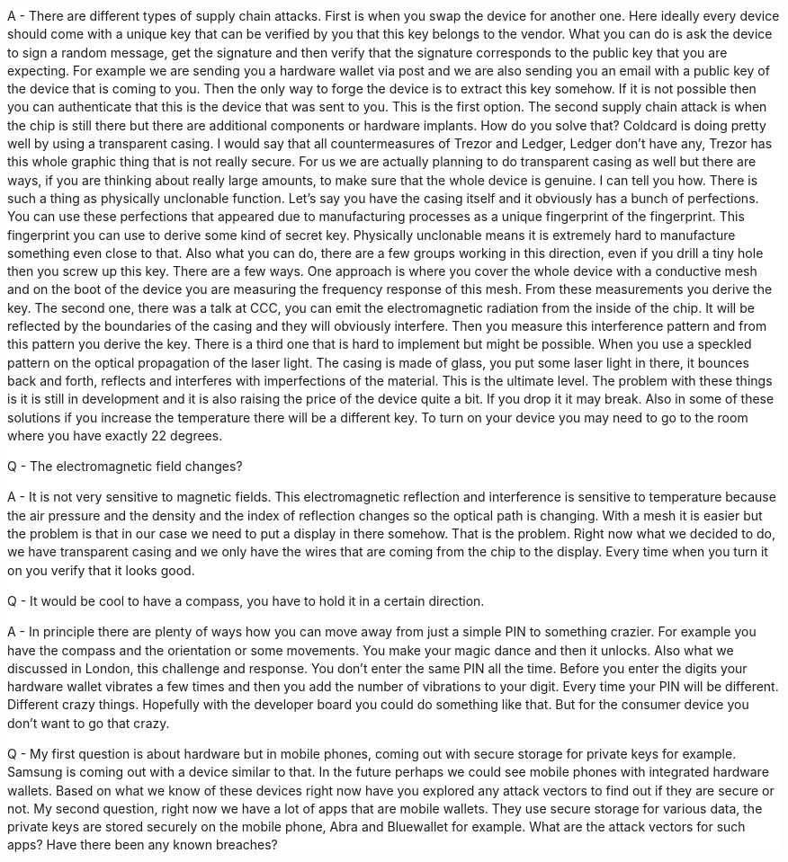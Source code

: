 A - There are different types of supply chain attacks. First is when you swap the device for another one. Here ideally every device should come with a unique key that can be verified by you that this key belongs to the vendor. What you can do is ask the device to sign a random message, get the signature and then verify that the signature corresponds to the public key that you are expecting. For example we are sending you a hardware wallet via post and we are also sending you an email with a public key of the device that is coming to you. Then the only way to forge the device is to extract this key somehow. If it is not possible then you can authenticate that this is the device that was sent to you. This is the first option. The second supply chain attack is when the chip is still there but there are additional components or hardware implants. How do you solve that? Coldcard is doing pretty well by using a transparent casing. I would say that all countermeasures of Trezor and Ledger, Ledger don’t have any, Trezor has this whole graphic thing that is not really secure. For us we are actually planning to do transparent casing as well but there are ways, if you are thinking about really large amounts, to make sure that the whole device is genuine. I can tell you how. There is such a thing as physically unclonable function. Let’s say you have the casing itself and it obviously has a bunch of perfections. You can use these perfections that appeared due to manufacturing processes as a unique fingerprint of the fingerprint. This fingerprint you can use to derive some kind of secret key. Physically unclonable means it is extremely hard to manufacture something even close to that. Also what you can do, there are a few groups working in this direction, even if you drill a tiny hole then you screw up this key. There are a few ways. One approach is where you cover the whole device with a conductive mesh and on the boot of the device you are measuring the frequency response of this mesh. From these measurements you derive the key. The second one, there was a talk at CCC, you can emit the electromagnetic radiation from the inside of the chip. It will be reflected by the boundaries of the casing and they will obviously interfere. Then you measure this interference pattern and from this pattern you derive the key. There is a third one that is hard to implement but might be possible. When you use a speckled pattern on the optical propagation of the laser light. The casing is made of glass, you put some laser light in there, it bounces back and forth, reflects and interferes with imperfections of the material. This is the ultimate level. The problem with these things is it is still in development and it is also raising the price of the device quite a bit. If you drop it it may break. Also in some of these solutions if you increase the temperature there will be a different key. To turn on your device you may need to go to the room where you have exactly 22 degrees. 

Q - The electromagnetic field changes?

A - It is not very sensitive to magnetic fields. This electromagnetic reflection and interference is sensitive to temperature because the air pressure and the density and the index of reflection changes so the optical path is changing. With a mesh it is easier but the problem is that in our case we need to put a display in there somehow. That is the problem. Right now what we decided to do, we have transparent casing and we only have the wires that are coming from the chip to the display. Every time when you turn it on you verify that it looks good.

Q - It would be cool to have a compass, you have to hold it in a certain direction.

A - In principle there are plenty of ways how you can move away from just a simple PIN to something crazier. For example you have the compass and the orientation or some movements. You make your magic dance and then it unlocks. Also what we discussed in London, this challenge and response. You don’t enter the same PIN all the time. Before you enter the digits your hardware wallet vibrates a few times and then you add the number of vibrations to your digit. Every time your PIN will be different. Different crazy things. Hopefully with the developer board you could do something like that. But for the consumer device you don’t want to go that crazy.

Q - My first question is about hardware but in mobile phones, coming out with secure storage for private keys for example. Samsung is coming out with a device similar to that. In the future perhaps we could see mobile phones with integrated hardware wallets. Based on what we know of these devices right now have you explored any attack vectors to find out if they are secure or not. My second question, right now we have a lot of apps that are mobile wallets. They use secure storage for various data, the private keys are stored securely on the mobile phone, Abra and Bluewallet for example. What are the attack vectors for such apps? Have there been any known breaches?
